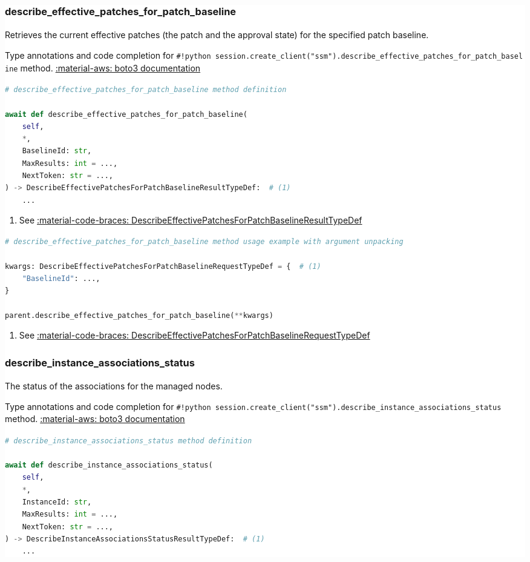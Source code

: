 ### describe\_effective\_patches\_for\_patch\_baseline

Retrieves the current effective patches (the patch and the approval state) for
the specified patch baseline.

Type annotations and code completion for `#!python session.create_client("ssm").describe_effective_patches_for_patch_baseline` method.
[:material-aws: boto3 documentation](https://boto3.amazonaws.com/v1/documentation/api/latest/reference/services/ssm/client/describe_effective_patches_for_patch_baseline.html)

```python
# describe_effective_patches_for_patch_baseline method definition

await def describe_effective_patches_for_patch_baseline(
    self,
    *,
    BaselineId: str,
    MaxResults: int = ...,
    NextToken: str = ...,
) -> DescribeEffectivePatchesForPatchBaselineResultTypeDef:  # (1)
    ...
```

1. See [:material-code-braces: DescribeEffectivePatchesForPatchBaselineResultTypeDef](./type_defs.md#describeeffectivepatchesforpatchbaselineresulttypedef)


```python
# describe_effective_patches_for_patch_baseline method usage example with argument unpacking

kwargs: DescribeEffectivePatchesForPatchBaselineRequestTypeDef = {  # (1)
    "BaselineId": ...,
}

parent.describe_effective_patches_for_patch_baseline(**kwargs)
```

1. See [:material-code-braces: DescribeEffectivePatchesForPatchBaselineRequestTypeDef](./type_defs.md#describeeffectivepatchesforpatchbaselinerequesttypedef)

### describe\_instance\_associations\_status

The status of the associations for the managed nodes.

Type annotations and code completion for `#!python session.create_client("ssm").describe_instance_associations_status` method.
[:material-aws: boto3 documentation](https://boto3.amazonaws.com/v1/documentation/api/latest/reference/services/ssm/client/describe_instance_associations_status.html)

```python
# describe_instance_associations_status method definition

await def describe_instance_associations_status(
    self,
    *,
    InstanceId: str,
    MaxResults: int = ...,
    NextToken: str = ...,
) -> DescribeInstanceAssociationsStatusResultTypeDef:  # (1)
    ...
```
